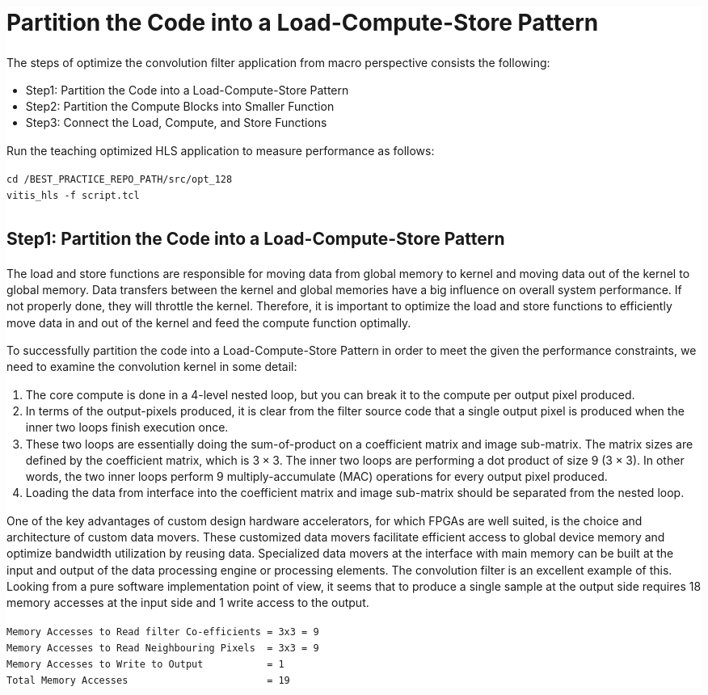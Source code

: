 # Partition the Code into a Load-Compute-Store Pattern

The steps of optimize the convolution filter application from macro perspective consists the following:

- Step1: Partition the Code into a Load-Compute-Store Pattern
- Step2: Partition the Compute Blocks into Smaller Function
- Step3: Connect the Load, Compute, and Store Functions

Run the teaching optimized HLS application to measure performance as follows:

```
cd /BEST_PRACTICE_REPO_PATH/src/opt_128
vitis_hls -f script.tcl

```

## Step1: Partition the Code into a Load-Compute-Store Pattern

The load and store functions are responsible for moving data from global memory to kernel and moving data out of the kernel to global memory. Data transfers between the kernel and global memories have a big influence on overall system performance. If not properly done, they will throttle the kernel. Therefore, it is important to optimize the load and store functions to efficiently move data in and out of the kernel and feed the compute function optimally.

To successfully partition the code into a Load-Compute-Store Pattern in order to meet the given the performance constraints, we need to examine the convolution kernel in some detail:

1. The core compute is done in a 4-level nested loop, but you can break it to the compute per output pixel produced.
2. In terms of the output-pixels produced, it is clear from the filter source code that a single output pixel is produced when the inner two loops finish execution once.
3. These two loops are essentially doing the sum-of-product on a coefficient matrix and image sub-matrix. The matrix sizes are defined by the coefficient matrix, which is $3 \times 3$. The inner two loops are performing a dot product of size $9\  (3\times3)$. In other words, the two inner loops perform 9 multiply-accumulate (MAC) operations for every output pixel produced.
4. Loading the data from interface into the coefficient matrix and image sub-matrix should be separated from the nested loop.

One of the key advantages of custom design hardware accelerators, for which FPGAs are well suited, is the choice and architecture of custom data movers. These customized data movers facilitate efficient access to global device memory and optimize bandwidth utilization by reusing data. Specialized data movers at the interface with main memory can be built at the input and output of the data processing engine or processing elements. The convolution filter is an excellent example of this. Looking from a pure software implementation point of view, it seems that to produce a single sample at the output side requires 18 memory accesses at the input side and 1 write access to the output.

```
Memory Accesses to Read filter Co-efficients = 3x3 = 9
Memory Accesses to Read Neighbouring Pixels  = 3x3 = 9
Memory Accesses to Write to Output           = 1
Total Memory Accesses                        = 19
```
